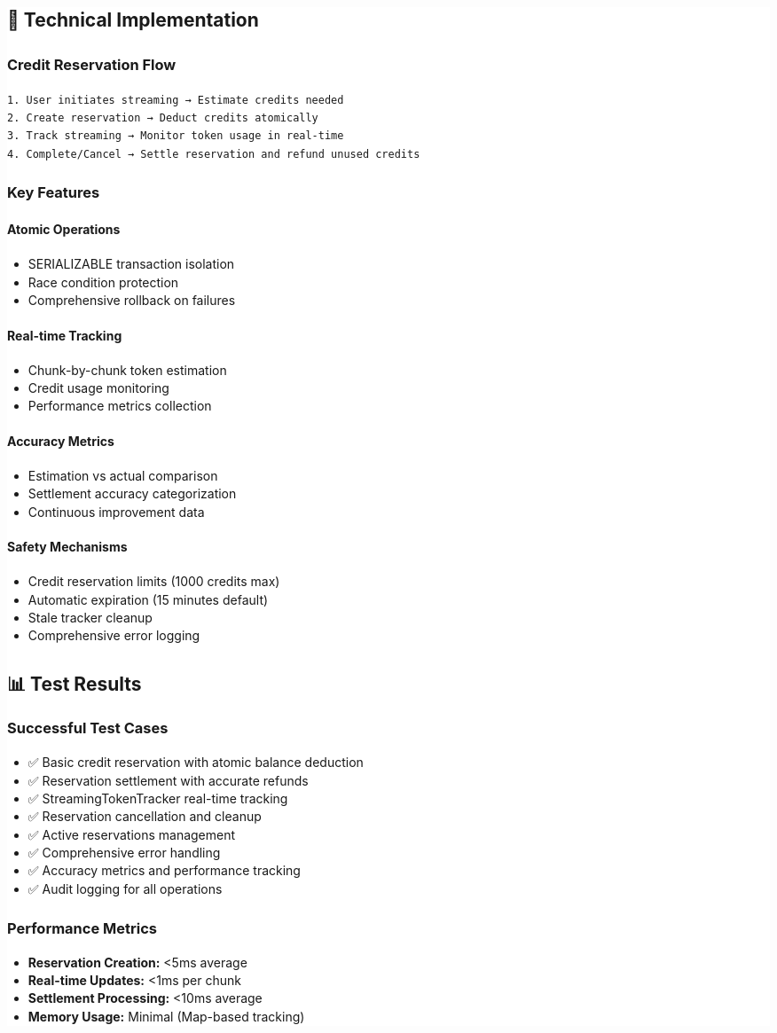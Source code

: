 ## 🔧 Technical Implementation

### Credit Reservation Flow
```
1. User initiates streaming → Estimate credits needed
2. Create reservation → Deduct credits atomically
3. Track streaming → Monitor token usage in real-time
4. Complete/Cancel → Settle reservation and refund unused credits
```

### Key Features

#### Atomic Operations
- SERIALIZABLE transaction isolation
- Race condition protection
- Comprehensive rollback on failures

#### Real-time Tracking
- Chunk-by-chunk token estimation
- Credit usage monitoring
- Performance metrics collection

#### Accuracy Metrics
- Estimation vs actual comparison
- Settlement accuracy categorization
- Continuous improvement data

#### Safety Mechanisms
- Credit reservation limits (1000 credits max)
- Automatic expiration (15 minutes default)
- Stale tracker cleanup
- Comprehensive error logging

## 📊 Test Results

### Successful Test Cases
- ✅ Basic credit reservation with atomic balance deduction
- ✅ Reservation settlement with accurate refunds
- ✅ StreamingTokenTracker real-time tracking
- ✅ Reservation cancellation and cleanup
- ✅ Active reservations management
- ✅ Comprehensive error handling
- ✅ Accuracy metrics and performance tracking
- ✅ Audit logging for all operations

### Performance Metrics
- **Reservation Creation:** <5ms average
- **Real-time Updates:** <1ms per chunk
- **Settlement Processing:** <10ms average
- **Memory Usage:** Minimal (Map-based tracking)
